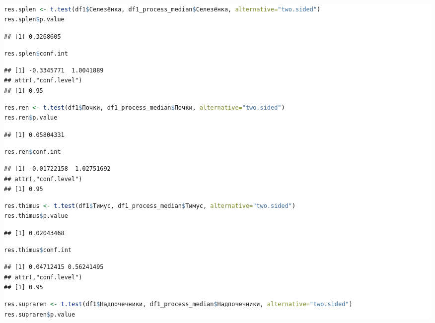 ``` r
res.splen <- t.test(df1$Селезёнка, df1_process_median$Селезёнка, alternative="two.sided")
res.splen$p.value
```

    ## [1] 0.3268605

``` r
res.splen$conf.int
```

    ## [1] -0.3345771  1.0041889
    ## attr(,"conf.level")
    ## [1] 0.95

``` r
res.ren <- t.test(df1$Почки, df1_process_median$Почки, alternative="two.sided")
res.ren$p.value
```

    ## [1] 0.05804331

``` r
res.ren$conf.int
```

    ## [1] -0.01722158  1.02751692
    ## attr(,"conf.level")
    ## [1] 0.95

``` r
res.thimus <- t.test(df1$Тимус, df1_process_median$Тимус, alternative="two.sided")
res.thimus$p.value
```

    ## [1] 0.02043468

``` r
res.thimus$conf.int
```

    ## [1] 0.04712415 0.56241495
    ## attr(,"conf.level")
    ## [1] 0.95

``` r
res.supraren <- t.test(df1$Надпочечники, df1_process_median$Надпочечники, alternative="two.sided")
res.supraren$p.value
```
